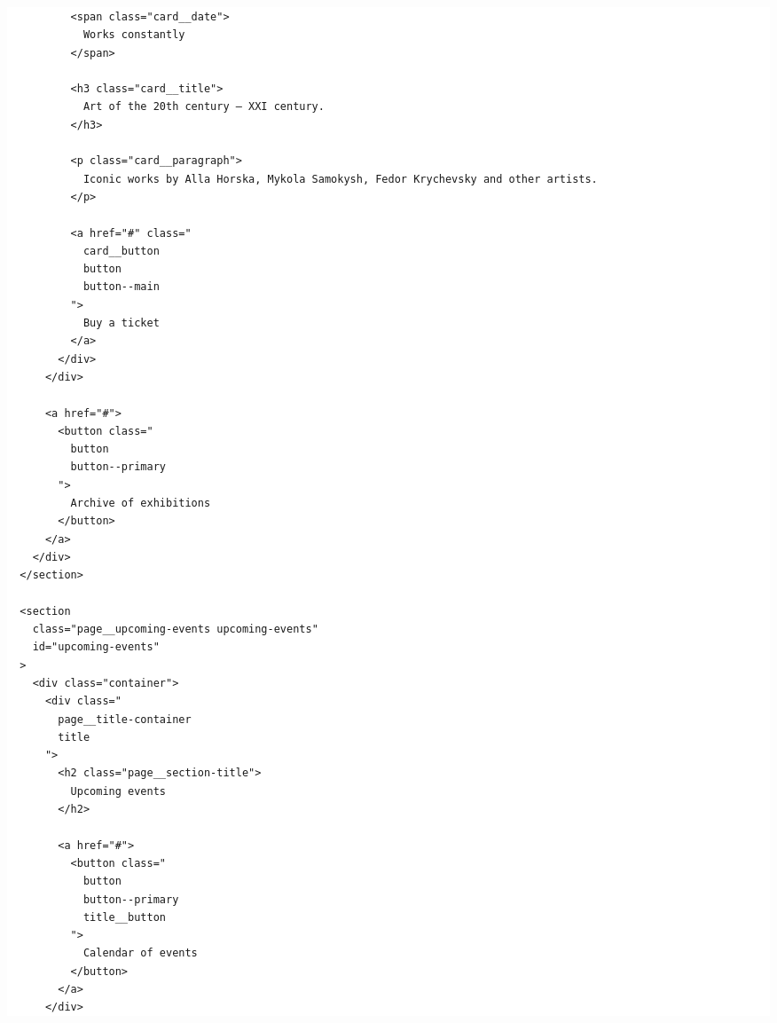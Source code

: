               <span class="card__date">
                Works constantly
              </span>
    
              <h3 class="card__title">
                Art of the 20th century — XXI century.
              </h3>

              <p class="card__paragraph">
                Iconic works by Alla Horska, Mykola Samokysh, Fedor Krychevsky and other artists.
              </p>
    
              <a href="#" class="
                card__button 
                button
                button--main
              ">
                Buy a ticket
              </a>
            </div>
          </div>

          <a href="#">
            <button class="
              button
              button--primary
            ">
              Archive of exhibitions
            </button>
          </a>
        </div>
      </section>

      <section 
        class="page__upcoming-events upcoming-events"
        id="upcoming-events"
      >
        <div class="container">
          <div class="
            page__title-container 
            title
          ">
            <h2 class="page__section-title">
              Upcoming events
            </h2>

            <a href="#">
              <button class="
                button
                button--primary
                title__button
              ">
                Calendar of events
              </button>
            </a>
          </div>
